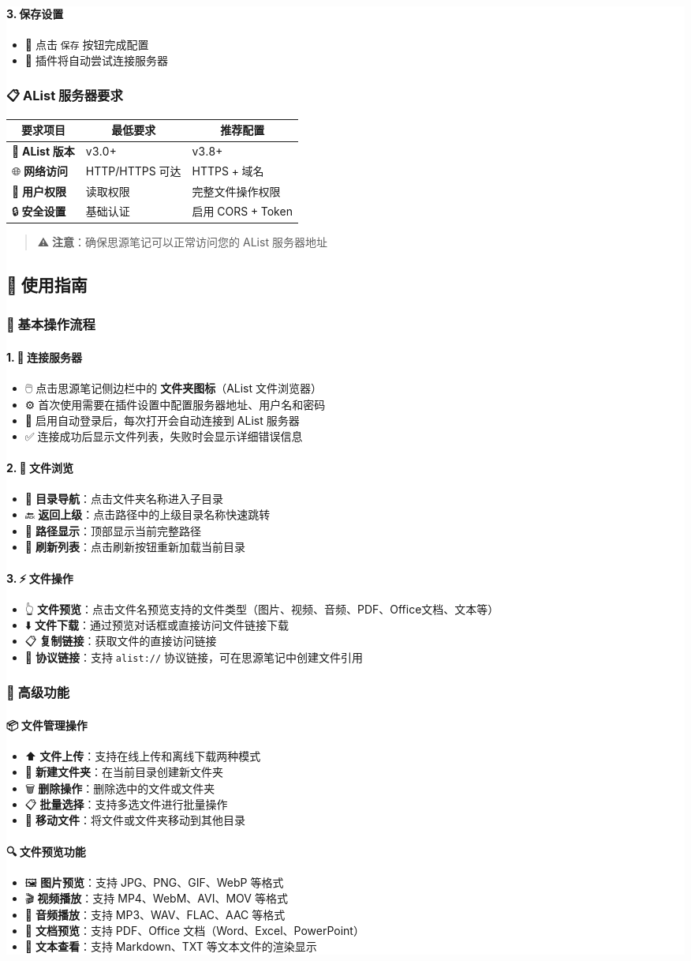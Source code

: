 #### 3. 保存设置
- 💾 点击 `保存` 按钮完成配置
- 🔄 插件将自动尝试连接服务器

### 📋 AList 服务器要求

| 要求项目 | 最低要求 | 推荐配置 |
|----------|----------|----------|
| 🔢 **AList 版本** | v3.0+ | v3.8+ |
| 🌐 **网络访问** | HTTP/HTTPS 可达 | HTTPS + 域名 |
| 👥 **用户权限** | 读取权限 | 完整文件操作权限 |
| 🔒 **安全设置** | 基础认证 | 启用 CORS + Token |

> ⚠️ **注意**：确保思源笔记可以正常访问您的 AList 服务器地址

## 🚀 使用指南

### 🎯 基本操作流程

#### 1. 🔗 连接服务器
- 🖱️ 点击思源笔记侧边栏中的 **文件夹图标**（AList 文件浏览器）
- ⚙️ 首次使用需要在插件设置中配置服务器地址、用户名和密码
- 🚀 启用自动登录后，每次打开会自动连接到 AList 服务器
- ✅ 连接成功后显示文件列表，失败时会显示详细错误信息

#### 2. 📁 文件浏览
- 📂 **目录导航**：点击文件夹名称进入子目录
- 🔙 **返回上级**：点击路径中的上级目录名称快速跳转
- 📍 **路径显示**：顶部显示当前完整路径
- 🔄 **刷新列表**：点击刷新按钮重新加载当前目录

#### 3. ⚡ 文件操作
- 👆 **文件预览**：点击文件名预览支持的文件类型（图片、视频、音频、PDF、Office文档、文本等）
- ⬇️ **文件下载**：通过预览对话框或直接访问文件链接下载
- 📋 **复制链接**：获取文件的直接访问链接
- 🔗 **协议链接**：支持 `alist://` 协议链接，可在思源笔记中创建文件引用

### 🚀 高级功能

#### 📦 文件管理操作
- ⬆️ **文件上传**：支持在线上传和离线下载两种模式
- 📁 **新建文件夹**：在当前目录创建新文件夹
- 🗑️ **删除操作**：删除选中的文件或文件夹
- 📋 **批量选择**：支持多选文件进行批量操作
- 🔄 **移动文件**：将文件或文件夹移动到其他目录

#### 🔍 文件预览功能
- 🖼️ **图片预览**：支持 JPG、PNG、GIF、WebP 等格式
- 🎬 **视频播放**：支持 MP4、WebM、AVI、MOV 等格式
- 🎵 **音频播放**：支持 MP3、WAV、FLAC、AAC 等格式
- 📄 **文档预览**：支持 PDF、Office 文档（Word、Excel、PowerPoint）
- 📝 **文本查看**：支持 Markdown、TXT 等文本文件的渲染显示
